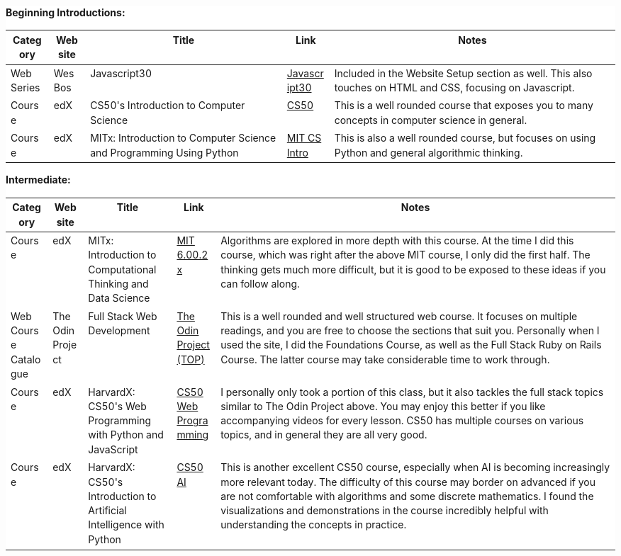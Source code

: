 **Beginning Introductions:**

| Category   | Website | Title                                                               | Link                                                                                                                                                           | Notes                                                                                                     |
| ---------- | ------- | ------------------------------------------------------------------- | -------------------------------------------------------------------------------------------------------------------------------------------------------------- | --------------------------------------------------------------------------------------------------------- |
| Web Series | Wes Bos | Javascript30                                                        | [Javascript30](https://javascript30.com/)                                                                                                                      | Included in the Website Setup section as well. This also touches on HTML and CSS, focusing on Javascript. |
| Course     | edX     | CS50's Introduction to Computer Science                             | [CS50](https://www.edx.org/learn/computer-science/harvard-university-cs50-s-introduction-to-computer-science)                                                  | This is a well rounded course that exposes you to many concepts in computer science in general.           |
| Course     | edX     | MITx: Introduction to Computer Science and Programming Using Python | [MIT CS Intro](https://www.edx.org/learn/computer-science/massachusetts-institute-of-technology-introduction-to-computer-science-and-programming-using-python) | This is also a well rounded course, but focuses on using Python and general algorithmic thinking.         |

**Intermediate:**

| Category             | Website          | Title                                                                                     | Link                                                                                                                                                    | Notes                                                                                                                                                                                                                                                                                                                                                              |
| -------------------- | ---------------- | ----------------------------------------------------------------------------------------- | ------------------------------------------------------------------------------------------------------------------------------------------------------- | ------------------------------------------------------------------------------------------------------------------------------------------------------------------------------------------------------------------------------------------------------------------------------------------------------------------------------------------------------------------ |
| Course               | edX              | MITx: Introduction to Computational Thinking and Data Science                             | [MIT 6.00.2x](https://www.edx.org/learn/computer-science/massachusetts-institute-of-technology-introduction-to-computational-thinking-and-data-science) | Algorithms are explored in more depth with this course. At the time I did this course, which was right after the above MIT course, I only did the first half. The thinking gets much more difficult, but it is good to be exposed to these ideas if you can follow along.                                                                                          |
| Web Course Catalogue | The Odin Project | Full Stack Web Development                                                                | [The Odin Project (TOP)](https://www.theodinproject.com/)                                                                                               | This is a well rounded and well structured web course. It focuses on multiple readings, and you are free to choose the sections that suit you. Personally when I used the site, I did the Foundations Course, as well as the Full Stack Ruby on Rails Course. The latter course may take considerable time to work through.                                        |
| Course               | edX              | HarvardX: CS50's Web Programming with Python and JavaScript                               | [CS50 Web Programming](https://www.edx.org/learn/web-development/harvard-university-cs50-s-web-programming-with-python-and-javascript)                  | I personally only took a portion of this class, but it also tackles the full stack topics similar to The Odin Project above. You may enjoy this better if you like accompanying videos for every lesson. CS50 has multiple courses on various topics, and in general they are all very good.                                                                       |
| Course               | edX              | HarvardX: CS50's Introduction to Artificial Intelligence with Python                      | [CS50 AI](https://www.edx.org/learn/artificial-intelligence/harvard-university-cs50-s-introduction-to-artificial-intelligence-with-python)              | This is another excellent CS50 course, especially when AI is becoming increasingly more relevant today. The difficulty of this course may border on advanced if you are not comfortable with algorithms and some discrete mathematics. I found the visualizations and demonstrations in the course incredibly helpful with understanding the concepts in practice. |
